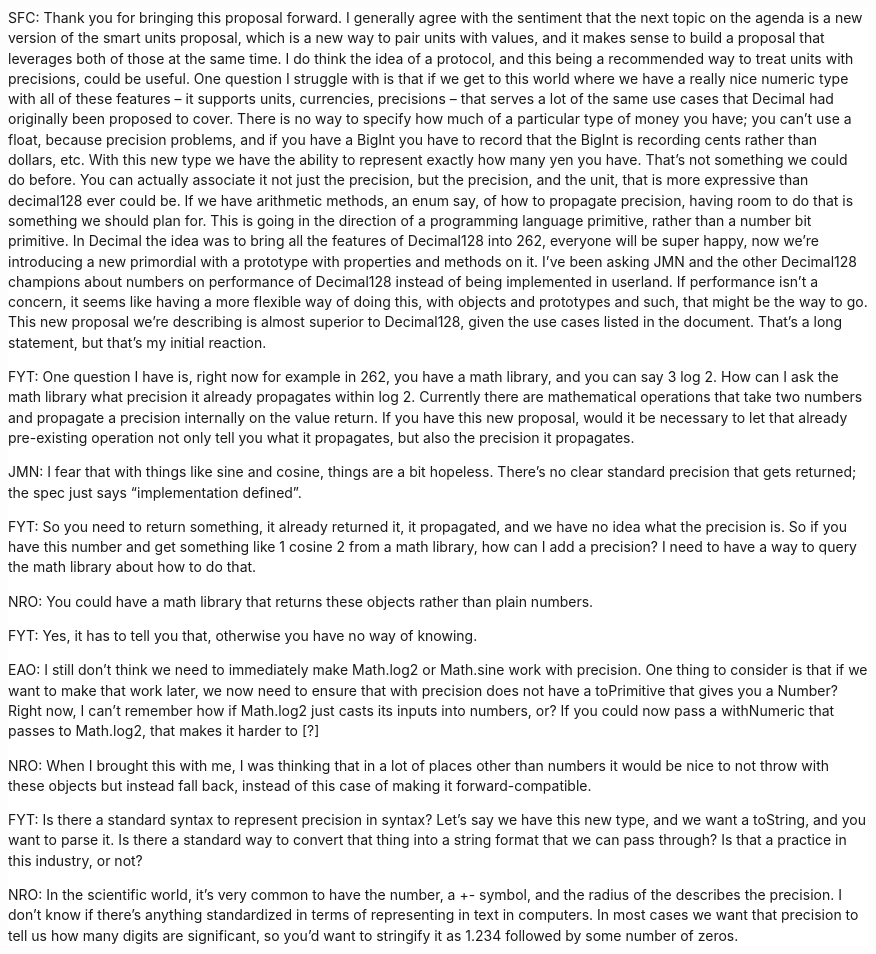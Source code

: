 SFC: Thank you for bringing this proposal forward. I generally agree with the sentiment that the next topic on the agenda is a new version of the smart units proposal, which is a new way to pair units with values, and it makes sense to build a proposal that leverages both of those at the same time. I do think the idea of a protocol, and this being a recommended way to treat units with precisions, could be useful. One question I struggle with is that if we get to this world where we have a really nice numeric type with all of these features – it supports units, currencies, precisions – that serves a lot of the same use cases that Decimal had originally been proposed to cover. There is no way to specify how much of a particular type of money you have; you can’t use a float, because precision problems, and if you have a BigInt you have to record that the BigInt is recording cents rather than dollars, etc. With this new type we have the ability to represent exactly how many yen you have. That’s not something we could do before. You can actually associate it not just the precision, but the precision, and the unit, that is more expressive than decimal128 ever could be. If we have arithmetic methods, an enum say, of how to propagate precision, having room to do that is something we should plan for. This is going in the direction of a programming language primitive, rather than a number bit primitive. In Decimal the idea was to bring all the features of Decimal128 into 262, everyone will be super happy, now we’re introducing a new primordial with a prototype with properties and methods on it. I’ve been asking JMN and the other Decimal128 champions about numbers on performance of Decimal128 instead of being implemented in userland. If performance isn’t a concern, it seems like having a more flexible way of doing this, with objects and prototypes and such, that might be the way to go. This new proposal we’re describing is almost superior to Decimal128, given the use cases listed in the document. That’s a long statement, but that’s my initial reaction. 

FYT: One question I have is, right now for example in 262, you have a math library, and you can say 3 log 2. How can I ask the math library what precision it already propagates within log 2. Currently there are mathematical operations that take two numbers and propagate a precision internally on the value return. If you have this new proposal, would it be necessary to let that already pre-existing operation not only tell you what it propagates, but also the precision it propagates. 

JMN: I fear that with things like sine and cosine, things are a bit hopeless. There’s no clear standard precision that gets returned; the spec just says “implementation defined”.

FYT: So you need to return something, it already returned it, it propagated, and we have no idea what the precision is. So if you have this number and get something like 1 cosine 2 from a math library, how can I add a precision? I need to have a way to query the math library about how to do that.

NRO: You could have a math library that returns these objects rather than plain numbers.

FYT: Yes, it has to tell you that, otherwise you have no way of knowing. 

EAO: I still don’t think we need to immediately make Math.log2 or Math.sine work with precision. One thing to consider is that if we want to make that work later, we now need to ensure that with precision does not have a toPrimitive that gives you a Number? Right now, I can’t remember how if Math.log2 just casts its inputs into numbers, or? If you could now pass a withNumeric that passes to Math.log2, that makes it harder to [?]

NRO: When I brought this with me, I was thinking that in a lot of places other than numbers it would be nice to not throw with these objects but instead fall back, instead of this case of making it forward-compatible. 

FYT: Is there a standard syntax to represent precision in syntax? Let’s say we have this new type, and we want a toString, and you want to parse it. Is there a standard way to convert that thing into a string format that we can pass through? Is that a practice in this industry, or not?

NRO: In the scientific world, it’s very common to have the number, a +- symbol, and the radius of the describes the precision. I don’t know if there’s anything standardized in terms of representing in text in computers. In most cases we want that precision to tell us how many digits are significant, so you’d want to stringify it as 1.234 followed by some number of zeros.
